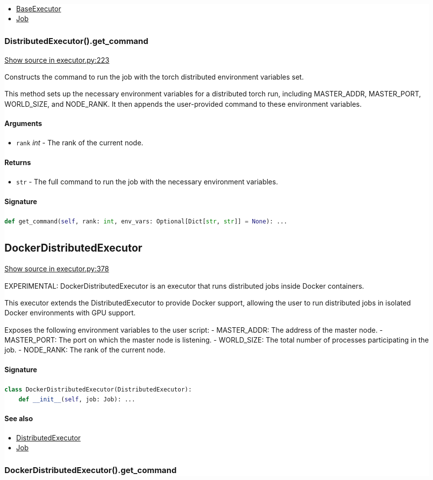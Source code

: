 - [BaseExecutor](#baseexecutor)
- [Job](./types.md#job)

### DistributedExecutor().get_command

[Show source in executor.py:223](../torch_submit/executor.py#L223)

Constructs the command to run the job with the torch distributed environment variables set.

This method sets up the necessary environment variables for a distributed torch run, including
MASTER_ADDR, MASTER_PORT, WORLD_SIZE, and NODE_RANK. It then appends the user-provided command
to these environment variables.

#### Arguments

- `rank` *int* - The rank of the current node.

#### Returns

- `str` - The full command to run the job with the necessary environment variables.

#### Signature

```python
def get_command(self, rank: int, env_vars: Optional[Dict[str, str]] = None): ...
```



## DockerDistributedExecutor

[Show source in executor.py:378](../torch_submit/executor.py#L378)

EXPERIMENTAL:
DockerDistributedExecutor is an executor that runs distributed jobs inside Docker containers.

This executor extends the DistributedExecutor to provide Docker support, allowing the user to run
distributed jobs in isolated Docker environments with GPU support.

Exposes the following environment variables to the user script:
    - MASTER_ADDR: The address of the master node.
    - MASTER_PORT: The port on which the master node is listening.
    - WORLD_SIZE: The total number of processes participating in the job.
    - NODE_RANK: The rank of the current node.

#### Signature

```python
class DockerDistributedExecutor(DistributedExecutor):
    def __init__(self, job: Job): ...
```

#### See also

- [DistributedExecutor](#distributedexecutor)
- [Job](./types.md#job)

### DockerDistributedExecutor().get_command
